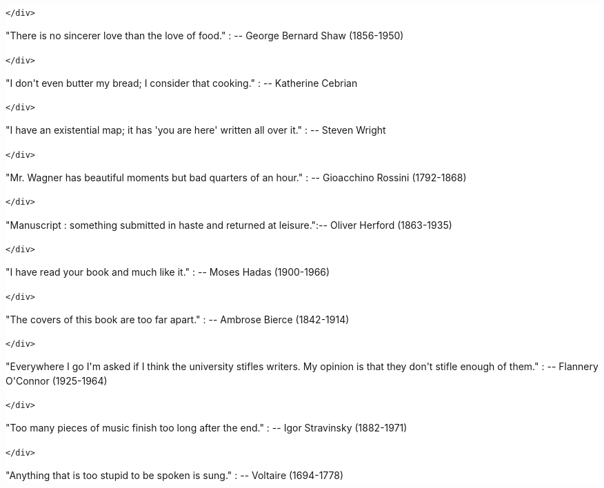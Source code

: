     </div>

"There is no sincerer love than the love of food."
:   -- George Bernard Shaw (1856-1950)
    <div class="vspace">

    </div>

"I don't even butter my bread; I consider that cooking."
:   -- Katherine Cebrian
    <div class="vspace">

    </div>

"I have an existential map; it has 'you are here' written all over it."
:   -- Steven Wright
    <div class="vspace">

    </div>

"Mr. Wagner has beautiful moments but bad quarters of an hour."
:   -- Gioacchino Rossini (1792-1868)
    <div class="vspace">

    </div>

"Manuscript
:   something submitted in haste and returned at leisure.":-- Oliver
    Herford (1863-1935)
    <div class="vspace">

    </div>

"I have read your book and much like it."
:   -- Moses Hadas (1900-1966)
    <div class="vspace">

    </div>

"The covers of this book are too far apart."
:   -- Ambrose Bierce (1842-1914)
    <div class="vspace">

    </div>

"Everywhere I go I'm asked if I think the university stifles writers. My opinion is that they don't stifle enough of them."
:   -- Flannery O'Connor (1925-1964)
    <div class="vspace">

    </div>

"Too many pieces of music finish too long after the end."
:   -- Igor Stravinsky (1882-1971)
    <div class="vspace">

    </div>

"Anything that is too stupid to be spoken is sung."
:   -- Voltaire (1694-1778)
    <div class="vspace">
